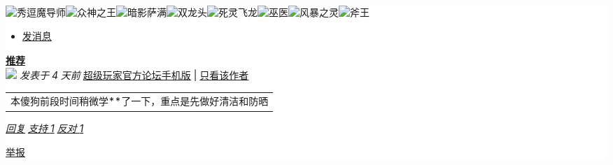 <img id="md_60662398_86" src="https://bbs.sgamer.com//static/image/common/Pic1087.gif" alt="秀逗魔导师" title="" onMouseOver123="showMenu({'ctrlid':this.id, 'menuid':'md_86_menu', 'pos':'12!'})"><img id="md_60662398_88" src="https://bbs.sgamer.com//static/image/common/Pic1089.gif" alt="众神之王" title="" onMouseOver123="showMenu({'ctrlid':this.id, 'menuid':'md_88_menu', 'pos':'12!'})"><img id="md_60662398_91" src="https://bbs.sgamer.com//static/image/common/Pic1092.gif" alt="暗影萨满" title="" onMouseOver123="showMenu({'ctrlid':this.id, 'menuid':'md_91_menu', 'pos':'12!'})"><img id="md_60662398_98" src="https://bbs.sgamer.com//static/image/common/Pic1099.gif" alt="双龙头" title="" onMouseOver123="showMenu({'ctrlid':this.id, 'menuid':'md_98_menu', 'pos':'12!'})"><img id="md_60662398_99" src="https://bbs.sgamer.com//static/image/common/Pic1100.gif" alt="死灵飞龙" title="" onMouseOver123="showMenu({'ctrlid':this.id, 'menuid':'md_99_menu', 'pos':'12!'})"><img id="md_60662398_100" src="https://bbs.sgamer.com//static/image/common/Pic1101.gif" alt="巫医" title="" onMouseOver123="showMenu({'ctrlid':this.id, 'menuid':'md_100_menu', 'pos':'12!'})"><img id="md_60662398_576" src="https://bbs.sgamer.com//static/image/common/pic1586.gif" alt="风暴之灵" title="" onMouseOver123="showMenu({'ctrlid':this.id, 'menuid':'md_576_menu', 'pos':'12!'})"><img id="md_60662398_578" src="https://bbs.sgamer.com//static/image/common/pic1588.gif" alt="斧王" title="" onMouseOver123="showMenu({'ctrlid':this.id, 'menuid':'md_578_menu', 'pos':'12!'})"></a></p><dl class="pil cl"></dl><ul class="xl xl2 o cl"><li class="pm2"><a href="https://bbs.sgamer.com//home.php?mod=spacecp&amp;ac=pm&amp;op=showmsg&amp;handlekey=showmsg_9094154&amp;touid=9094154&amp;pmid=0&amp;daterange=2&amp;pid=60662398&amp;tid=14187127" onclick="showWindow('sendpm', this.href);" title="发消息" class="xi2">发消息</a></li></ul></div></td><td class="plc"><div class="pi"><strong><a href="https://bbs.sgamer.com//forum.php?mod=redirect&amp;goto=findpost&amp;ptid=14187127&amp;pid=60662398" id="postnum60662398" onclick="setCopy(this.href, '帖子地址复制成功');return false;">推荐</a></strong><div class="pti"><div class="pdbt"></div><div class="authi"><img class="authicn vm" id="authicon60662398" src="https://bbs.sgamer.com//static/image/common/online_member.gif"> <em id="authorposton60662398">发表于 <span title="2023-10-8 07:59:25">4&nbsp;天前</span></em> <span class="xg1"><a href="http://bbs.sgamer.com/misc.php?mod=mobile">超级玩家官方论坛手机版</a></span> <span class="pipe">|</span> <a href="https://bbs.sgamer.com//forum.php?mod=viewthread&amp;tid=14187127&amp;page=1&amp;authorid=9094154" rel="nofollow">只看该作者</a></div></div></div><div class="pct"><div class="pcb"><div class="t_fsz"><table cellspacing="0" cellpadding="0"><tbody><tr><td class="t_f" id="postmessage_60662398">本傻狗前段时间稍微学**了一下，重点是先做好清洁和防晒</td></tr></tbody></table></div><div id="comment_60662398" class="cm"></div><div id="post_rate_div_60662398"></div></div></div></td></tr><tr><td class="plc plm"></td></tr><tr id="_postposition60662398"></tr><tr><td class="pls"></td><td class="plc" style="overflow:visible;"><div class="po hin"><div class="pob cl"><em><a class="fastre" href="https://bbs.sgamer.com//forum.php?mod=post&amp;action=reply&amp;fid=283&amp;tid=14187127&amp;repquote=60662398&amp;extra=page%3D2&amp;page=1" onclick="showWindow('reply', this.href)">回复</a> <a class="replyadd" href="https://bbs.sgamer.com//forum.php?mod=misc&amp;action=postreview&amp;do=support&amp;tid=14187127&amp;pid=60662398&amp;hash=b9ebb390" onclick="ajaxmenu(this, 3000, 1, 0, '43', '');return false;" onMouseOver123="this.title = ($('review_support_60662398').innerHTML ? $('review_support_60662398').innerHTML : 0) + ' 人 支持'">支持 <span id="review_support_60662398">1</span></a> <a class="replysubtract" href="https://bbs.sgamer.com//forum.php?mod=misc&amp;action=postreview&amp;do=against&amp;tid=14187127&amp;pid=60662398&amp;hash=b9ebb390" onclick="ajaxmenu(this, 3000, 1, 0, '43', '');return false;" onMouseOver123="this.title = ($('review_against_60662398').innerHTML ? $('review_against_60662398').innerHTML : 0) + ' 人 反对'">反对 <span id="review_against_60662398">1</span></a></em><p><a href="javascript:;" id="mgc_post_60662398" onMouseOver123="showMenu(this.id)" class="showmenu" style="display: none;"></a><a href="javascript:;" onclick="showWindow('miscreport60662398', 'misc.php?mod=report&amp;rtype=post&amp;rid=60662398&amp;tid=14187127&amp;fid=283', 'get', -1);return false;">举报</a></p><ul id="mgc_post_60662398_menu" class="p_pop mgcmn" style="display: none;"></ul><script type="text/javascript" reload="1">checkmgcmn('post_60662398')</script></div></div></td></tr><tr class="ad"><td class="pls"></td><td class="plc"></td></tr></tbody></table>
